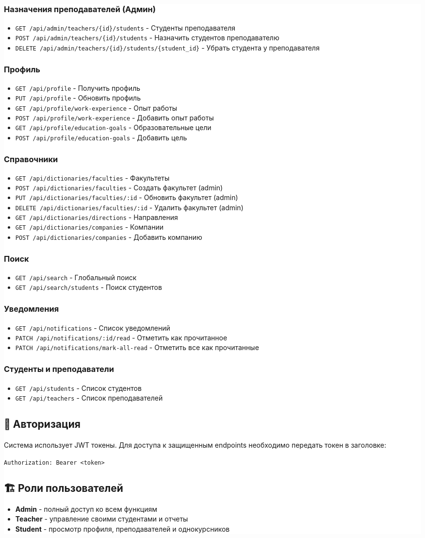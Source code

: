 ### Назначения преподавателей (Админ)
- `GET /api/admin/teachers/{id}/students` - Студенты преподавателя
- `POST /api/admin/teachers/{id}/students` - Назначить студентов преподавателю
- `DELETE /api/admin/teachers/{id}/students/{student_id}` - Убрать студента у преподавателя

### Профиль
- `GET /api/profile` - Получить профиль
- `PUT /api/profile` - Обновить профиль
- `GET /api/profile/work-experience` - Опыт работы
- `POST /api/profile/work-experience` - Добавить опыт работы
- `GET /api/profile/education-goals` - Образовательные цели
- `POST /api/profile/education-goals` - Добавить цель

### Справочники
- `GET /api/dictionaries/faculties` - Факультеты
- `POST /api/dictionaries/faculties` - Создать факультет (admin)
- `PUT /api/dictionaries/faculties/:id` - Обновить факультет (admin)
- `DELETE /api/dictionaries/faculties/:id` - Удалить факультет (admin)
- `GET /api/dictionaries/directions` - Направления
- `GET /api/dictionaries/companies` - Компании
- `POST /api/dictionaries/companies` - Добавить компанию

### Поиск
- `GET /api/search` - Глобальный поиск
- `GET /api/search/students` - Поиск студентов

### Уведомления
- `GET /api/notifications` - Список уведомлений
- `PATCH /api/notifications/:id/read` - Отметить как прочитанное
- `PATCH /api/notifications/mark-all-read` - Отметить все как прочитанные

### Студенты и преподаватели
- `GET /api/students` - Список студентов
- `GET /api/teachers` - Список преподавателей

## 🔐 Авторизация

Система использует JWT токены. Для доступа к защищенным endpoints необходимо передать токен в заголовке:

```
Authorization: Bearer <token>
```

## 🏗 Роли пользователей

- **Admin** - полный доступ ко всем функциям
- **Teacher** - управление своими студентами и отчеты
- **Student** - просмотр профиля, преподавателей и однокурсников
